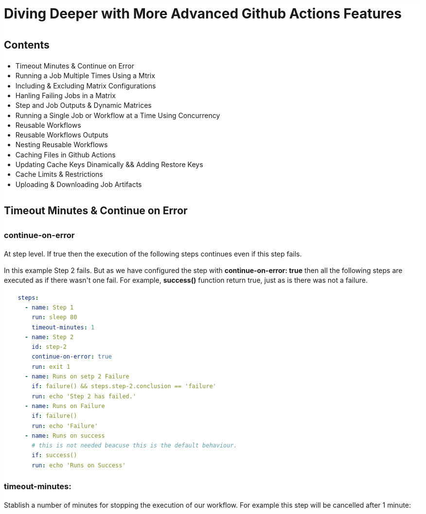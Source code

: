# Diving Deeper with More Advanced Github Actions Features
## Contents
- Timeout Minutes & Continue on Error
- Running a Job Multiple Times Using a Mtrix
- Including & Excluding Matrix Configurations
- Hanling Failing Jobs in a Matrix
- Step and Job Outputs & Dynamic Matrices
- Running a Single Job or Workflow at a Time Using Concurrency
- Reusable Workflows
- Reusable Workflows Outputs
- Nesting Reusable Workflows
- Caching Files in Github Actions
- Updating Cache Keys Dinamically && Adding Restore Keys
- Cache Limits & Restrictions
- Uploading & Downloading Job Artifacts


## Timeout Minutes & Continue on Error

### continue-on-error
At step level. If true then the execution of the following steps continues even if this step fails.

In this example Step 2 fails. But as we have configured the step with **continue-on-error: true** then all the following steps are executed as if there wasn't one fail. For example, **success()** function return true, just as is there was not a failure.
```yaml
    steps:
      - name: Step 1
        run: sleep 80
        timeout-minutes: 1
      - name: Step 2
        id: step-2
        continue-on-error: true
        run: exit 1
      - name: Runs on setp 2 Failure
        if: failure() && steps.step-2.conclusion == 'failure'
        run: echo 'Step 2 has failed.'
      - name: Runs on Failure
        if: failure() 
        run: echo 'Failure'        
      - name: Runs on success
        # this is not needed beacuse this is the default behaviour.
        if: success()
        run: echo 'Runs on Success'
```

### timeout-minutes:

Stablish a number of minutes for stopping the execution of our workflow. For example this step will be cancelled after 1 minute:
